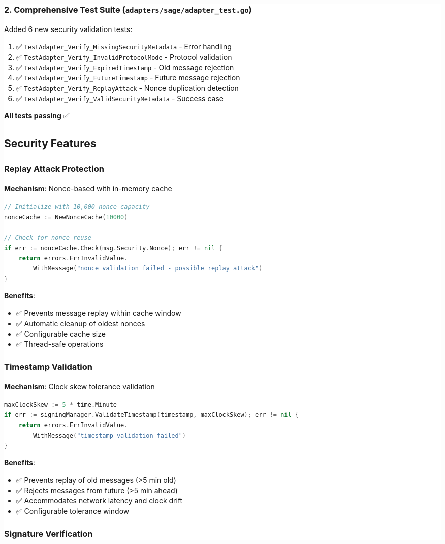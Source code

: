### 2. Comprehensive Test Suite (`adapters/sage/adapter_test.go`)

Added 6 new security validation tests:

1. ✅ `TestAdapter_Verify_MissingSecurityMetadata` - Error handling
2. ✅ `TestAdapter_Verify_InvalidProtocolMode` - Protocol validation
3. ✅ `TestAdapter_Verify_ExpiredTimestamp` - Old message rejection
4. ✅ `TestAdapter_Verify_FutureTimestamp` - Future message rejection
5. ✅ `TestAdapter_Verify_ReplayAttack` - Nonce duplication detection
6. ✅ `TestAdapter_Verify_ValidSecurityMetadata` - Success case

**All tests passing** ✅

## Security Features

### Replay Attack Protection

**Mechanism**: Nonce-based with in-memory cache
```go
// Initialize with 10,000 nonce capacity
nonceCache := NewNonceCache(10000)

// Check for nonce reuse
if err := nonceCache.Check(msg.Security.Nonce); err != nil {
    return errors.ErrInvalidValue.
        WithMessage("nonce validation failed - possible replay attack")
}
```

**Benefits**:
- ✅ Prevents message replay within cache window
- ✅ Automatic cleanup of oldest nonces
- ✅ Configurable cache size
- ✅ Thread-safe operations

### Timestamp Validation

**Mechanism**: Clock skew tolerance validation
```go
maxClockSkew := 5 * time.Minute
if err := signingManager.ValidateTimestamp(timestamp, maxClockSkew); err != nil {
    return errors.ErrInvalidValue.
        WithMessage("timestamp validation failed")
}
```

**Benefits**:
- ✅ Prevents replay of old messages (>5 min old)
- ✅ Rejects messages from future (>5 min ahead)
- ✅ Accommodates network latency and clock drift
- ✅ Configurable tolerance window

### Signature Verification
